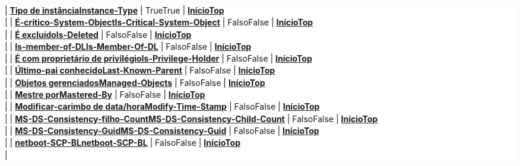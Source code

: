 | [<span data-ttu-id="c4777-218">**Tipo de instância**</span><span class="sxs-lookup"><span data-stu-id="c4777-218">**Instance-Type**</span></span>](a-instancetype.md)                                   | <span data-ttu-id="c4777-219">True</span><span class="sxs-lookup"><span data-stu-id="c4777-219">True</span></span>      | [<span data-ttu-id="c4777-220">**Início**</span><span class="sxs-lookup"><span data-stu-id="c4777-220">**Top**</span></span>](c-top.md)<br/>                     |
| [<span data-ttu-id="c4777-221">**É-crítico-System-Object**</span><span class="sxs-lookup"><span data-stu-id="c4777-221">**Is-Critical-System-Object**</span></span>](a-iscriticalsystemobject.md)             | <span data-ttu-id="c4777-222">Falso</span><span class="sxs-lookup"><span data-stu-id="c4777-222">False</span></span>     | [<span data-ttu-id="c4777-223">**Início**</span><span class="sxs-lookup"><span data-stu-id="c4777-223">**Top**</span></span>](c-top.md)<br/>                     |
| [<span data-ttu-id="c4777-224">**É excluído**</span><span class="sxs-lookup"><span data-stu-id="c4777-224">**Is-Deleted**</span></span>](a-isdeleted.md)                                         | <span data-ttu-id="c4777-225">Falso</span><span class="sxs-lookup"><span data-stu-id="c4777-225">False</span></span>     | [<span data-ttu-id="c4777-226">**Início**</span><span class="sxs-lookup"><span data-stu-id="c4777-226">**Top**</span></span>](c-top.md)<br/>                     |
| [<span data-ttu-id="c4777-227">**Is-member-of-DL**</span><span class="sxs-lookup"><span data-stu-id="c4777-227">**Is-Member-Of-DL**</span></span>](a-memberof.md)                                     | <span data-ttu-id="c4777-228">Falso</span><span class="sxs-lookup"><span data-stu-id="c4777-228">False</span></span>     | [<span data-ttu-id="c4777-229">**Início**</span><span class="sxs-lookup"><span data-stu-id="c4777-229">**Top**</span></span>](c-top.md)<br/>                     |
| [<span data-ttu-id="c4777-230">**É com proprietário de privilégio**</span><span class="sxs-lookup"><span data-stu-id="c4777-230">**Is-Privilege-Holder**</span></span>](a-isprivilegeholder.md)                        | <span data-ttu-id="c4777-231">Falso</span><span class="sxs-lookup"><span data-stu-id="c4777-231">False</span></span>     | [<span data-ttu-id="c4777-232">**Início**</span><span class="sxs-lookup"><span data-stu-id="c4777-232">**Top**</span></span>](c-top.md)<br/>                     |
| [<span data-ttu-id="c4777-233">**Último-pai conhecido**</span><span class="sxs-lookup"><span data-stu-id="c4777-233">**Last-Known-Parent**</span></span>](a-lastknownparent.md)                            | <span data-ttu-id="c4777-234">Falso</span><span class="sxs-lookup"><span data-stu-id="c4777-234">False</span></span>     | [<span data-ttu-id="c4777-235">**Início**</span><span class="sxs-lookup"><span data-stu-id="c4777-235">**Top**</span></span>](c-top.md)<br/>                     |
| [<span data-ttu-id="c4777-236">**Objetos gerenciados**</span><span class="sxs-lookup"><span data-stu-id="c4777-236">**Managed-Objects**</span></span>](a-managedobjects.md)                               | <span data-ttu-id="c4777-237">Falso</span><span class="sxs-lookup"><span data-stu-id="c4777-237">False</span></span>     | [<span data-ttu-id="c4777-238">**Início**</span><span class="sxs-lookup"><span data-stu-id="c4777-238">**Top**</span></span>](c-top.md)<br/>                     |
| [<span data-ttu-id="c4777-239">**Mestre por**</span><span class="sxs-lookup"><span data-stu-id="c4777-239">**Mastered-By**</span></span>](a-masteredby.md)                                       | <span data-ttu-id="c4777-240">Falso</span><span class="sxs-lookup"><span data-stu-id="c4777-240">False</span></span>     | [<span data-ttu-id="c4777-241">**Início**</span><span class="sxs-lookup"><span data-stu-id="c4777-241">**Top**</span></span>](c-top.md)<br/>                     |
| [<span data-ttu-id="c4777-242">**Modificar-carimbo de data/hora**</span><span class="sxs-lookup"><span data-stu-id="c4777-242">**Modify-Time-Stamp**</span></span>](a-modifytimestamp.md)                            | <span data-ttu-id="c4777-243">Falso</span><span class="sxs-lookup"><span data-stu-id="c4777-243">False</span></span>     | [<span data-ttu-id="c4777-244">**Início**</span><span class="sxs-lookup"><span data-stu-id="c4777-244">**Top**</span></span>](c-top.md)<br/>                     |
| [<span data-ttu-id="c4777-245">**MS-DS-Consistency-filho-Count**</span><span class="sxs-lookup"><span data-stu-id="c4777-245">**MS-DS-Consistency-Child-Count**</span></span>](a-ms-ds-consistencychildcount.md)    | <span data-ttu-id="c4777-246">Falso</span><span class="sxs-lookup"><span data-stu-id="c4777-246">False</span></span>     | [<span data-ttu-id="c4777-247">**Início**</span><span class="sxs-lookup"><span data-stu-id="c4777-247">**Top**</span></span>](c-top.md)<br/>                     |
| [<span data-ttu-id="c4777-248">**MS-DS-Consistency-Guid**</span><span class="sxs-lookup"><span data-stu-id="c4777-248">**MS-DS-Consistency-Guid**</span></span>](a-ms-ds-consistencyguid.md)                 | <span data-ttu-id="c4777-249">Falso</span><span class="sxs-lookup"><span data-stu-id="c4777-249">False</span></span>     | [<span data-ttu-id="c4777-250">**Início**</span><span class="sxs-lookup"><span data-stu-id="c4777-250">**Top**</span></span>](c-top.md)<br/>                     |
| [<span data-ttu-id="c4777-251">**netboot-SCP-BL**</span><span class="sxs-lookup"><span data-stu-id="c4777-251">**netboot-SCP-BL**</span></span>](a-netbootscpbl.md)                                  | <span data-ttu-id="c4777-252">Falso</span><span class="sxs-lookup"><span data-stu-id="c4777-252">False</span></span>     | [<span data-ttu-id="c4777-253">**Início**</span><span class="sxs-lookup"><span data-stu-id="c4777-253">**Top**</span></span>](c-top.md)<br/>                     |